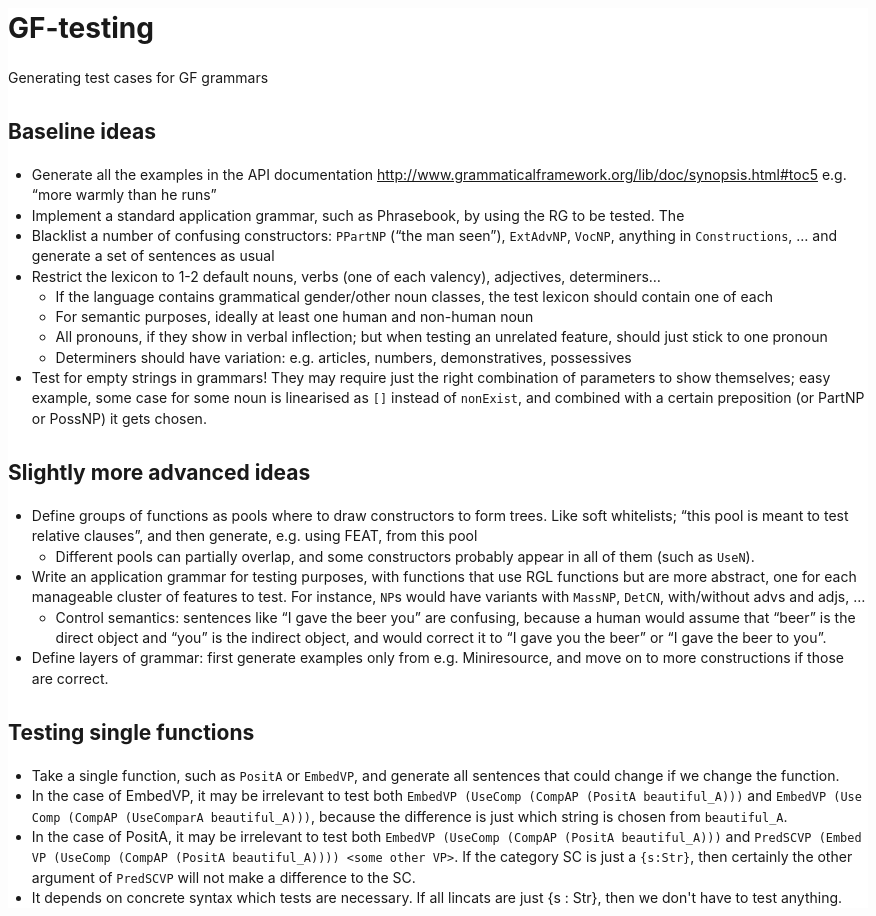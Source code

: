 # GF-testing

Generating test cases for GF grammars

## Baseline ideas
 
* Generate all the examples in the API documentation http://www.grammaticalframework.org/lib/doc/synopsis.html#toc5 e.g. “more warmly than he runs” 
* Implement a standard application grammar, such as Phrasebook, by using the RG to be tested. The
* Blacklist a number of confusing constructors: `PPartNP` (“the man seen”), `ExtAdvNP`, `VocNP`, anything in `Constructions`, … and generate a set of sentences as usual
* Restrict the lexicon to 1-2 default nouns, verbs (one of each valency), adjectives, determiners… 
  * If the language contains grammatical gender/other noun classes, the test lexicon should contain one of each
  * For semantic purposes, ideally at least one human and non-human noun
  * All pronouns, if they show in verbal inflection; but when testing an unrelated feature, should just stick to one pronoun
  * Determiners should have variation: e.g. articles, numbers, demonstratives, possessives
* Test for empty strings in grammars! They may require just the right combination of parameters to show themselves; easy example, some case for some noun is linearised as `[]` instead of `nonExist`, and combined with a certain preposition (or PartNP or PossNP) it gets chosen. 

## Slightly more advanced ideas
* Define groups of functions as pools where to draw constructors to form trees. Like soft whitelists; “this pool is meant to test relative clauses”, and then generate, e.g. using FEAT, from this pool
  * Different pools can partially overlap, and some constructors probably appear in all of them (such as `UseN`).
* Write an application grammar for testing purposes, with functions that use RGL functions but are more abstract, one for each manageable cluster of features to test. For instance, `NP`s would have variants with `MassNP`, `DetCN`, with/without advs and adjs, …
  * Control semantics: sentences like “I gave the beer you” are confusing, because a human would assume that “beer” is the direct object and “you” is the indirect object, and would correct it to “I gave you the beer” or “I gave the beer to you”.
* Define layers of grammar: first generate examples only from e.g. Miniresource, and move on to more constructions if those are correct.

## Testing single functions
* Take a single function, such as `PositA` or `EmbedVP`, and generate all sentences that could change if we change the function.
 * In the case of EmbedVP, it may be irrelevant to test both `EmbedVP (UseComp (CompAP (PositA beautiful_A)))` and `EmbedVP (UseComp (CompAP (UseComparA beautiful_A)))`, because the difference is just which string is chosen from `beautiful_A`.
 * In the case of PositA, it may be irrelevant to test both `EmbedVP (UseComp (CompAP (PositA beautiful_A)))` and `PredSCVP (EmbedVP (UseComp (CompAP (PositA beautiful_A)))) <some other VP>`. If the category SC is just a `{s:Str}`, then certainly the other argument of `PredSCVP` will not make a difference to the SC.
 * It depends on concrete syntax which tests are necessary. If all lincats are just {s : Str}, then we don't have to test anything.
 